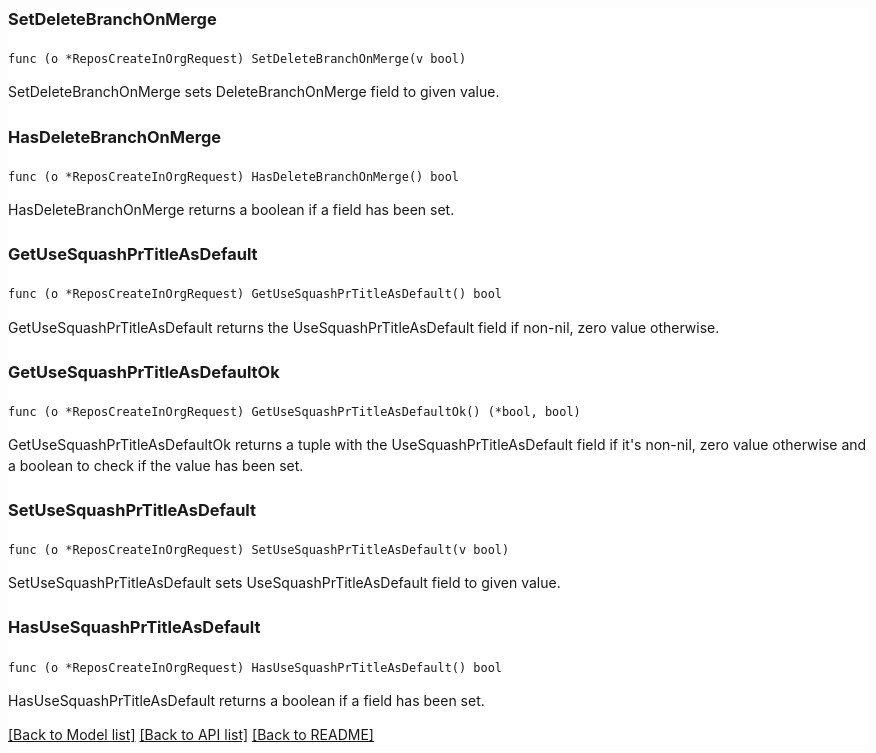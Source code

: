 ### SetDeleteBranchOnMerge

`func (o *ReposCreateInOrgRequest) SetDeleteBranchOnMerge(v bool)`

SetDeleteBranchOnMerge sets DeleteBranchOnMerge field to given value.

### HasDeleteBranchOnMerge

`func (o *ReposCreateInOrgRequest) HasDeleteBranchOnMerge() bool`

HasDeleteBranchOnMerge returns a boolean if a field has been set.

### GetUseSquashPrTitleAsDefault

`func (o *ReposCreateInOrgRequest) GetUseSquashPrTitleAsDefault() bool`

GetUseSquashPrTitleAsDefault returns the UseSquashPrTitleAsDefault field if non-nil, zero value otherwise.

### GetUseSquashPrTitleAsDefaultOk

`func (o *ReposCreateInOrgRequest) GetUseSquashPrTitleAsDefaultOk() (*bool, bool)`

GetUseSquashPrTitleAsDefaultOk returns a tuple with the UseSquashPrTitleAsDefault field if it's non-nil, zero value otherwise
and a boolean to check if the value has been set.

### SetUseSquashPrTitleAsDefault

`func (o *ReposCreateInOrgRequest) SetUseSquashPrTitleAsDefault(v bool)`

SetUseSquashPrTitleAsDefault sets UseSquashPrTitleAsDefault field to given value.

### HasUseSquashPrTitleAsDefault

`func (o *ReposCreateInOrgRequest) HasUseSquashPrTitleAsDefault() bool`

HasUseSquashPrTitleAsDefault returns a boolean if a field has been set.


[[Back to Model list]](../README.md#documentation-for-models) [[Back to API list]](../README.md#documentation-for-api-endpoints) [[Back to README]](../README.md)


